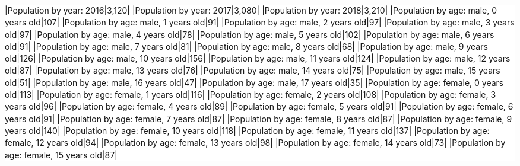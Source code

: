 |Population by year: 2016|3,120|
|Population by year: 2017|3,080|
|Population by year: 2018|3,210|
|Population by age: male, 0 years old|107|
|Population by age: male, 1 years old|91|
|Population by age: male, 2 years old|97|
|Population by age: male, 3 years old|97|
|Population by age: male, 4 years old|78|
|Population by age: male, 5 years old|102|
|Population by age: male, 6 years old|91|
|Population by age: male, 7 years old|81|
|Population by age: male, 8 years old|68|
|Population by age: male, 9 years old|126|
|Population by age: male, 10 years old|156|
|Population by age: male, 11 years old|124|
|Population by age: male, 12 years old|87|
|Population by age: male, 13 years old|76|
|Population by age: male, 14 years old|75|
|Population by age: male, 15 years old|51|
|Population by age: male, 16 years old|47|
|Population by age: male, 17 years old|35|
|Population by age: female, 0 years old|113|
|Population by age: female, 1 years old|116|
|Population by age: female, 2 years old|108|
|Population by age: female, 3 years old|96|
|Population by age: female, 4 years old|89|
|Population by age: female, 5 years old|91|
|Population by age: female, 6 years old|91|
|Population by age: female, 7 years old|87|
|Population by age: female, 8 years old|87|
|Population by age: female, 9 years old|140|
|Population by age: female, 10 years old|118|
|Population by age: female, 11 years old|137|
|Population by age: female, 12 years old|94|
|Population by age: female, 13 years old|98|
|Population by age: female, 14 years old|73|
|Population by age: female, 15 years old|87|